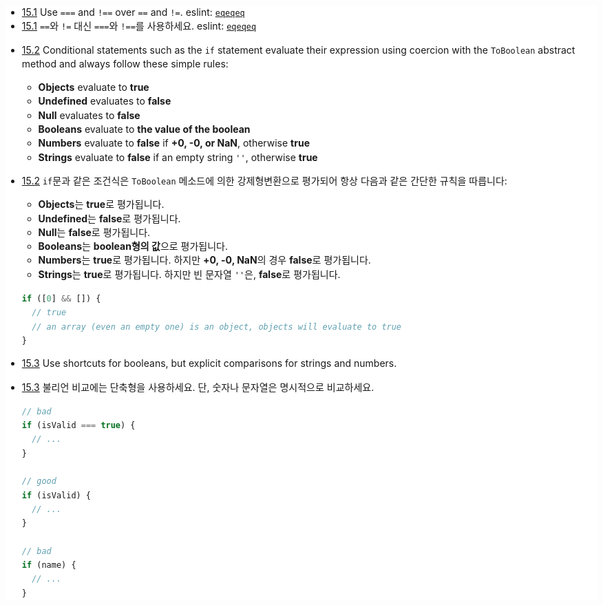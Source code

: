   <a name="comparison--eqeqeq"></a><a name="15.1"></a>
  - [15.1](#comparison--eqeqeq) Use `===` and `!==` over `==` and `!=`. eslint: [`eqeqeq`](https://eslint.org/docs/rules/eqeqeq.html)
  <a name="comparison--eqeqeq"></a><a name="15.1"></a>
  - [15.1](#comparison--eqeqeq) `==`와 `!=` 대신 `===`와 `!==`를 사용하세요. eslint: [`eqeqeq`](https://eslint.org/docs/rules/eqeqeq.html)

  <a name="comparison--if"></a><a name="15.2"></a>
  - [15.2](#comparison--if) Conditional statements such as the `if` statement evaluate their expression using coercion with the `ToBoolean` abstract method and always follow these simple rules:

    - **Objects** evaluate to **true**
    - **Undefined** evaluates to **false**
    - **Null** evaluates to **false**
    - **Booleans** evaluate to **the value of the boolean**
    - **Numbers** evaluate to **false** if **+0, -0, or NaN**, otherwise **true**
    - **Strings** evaluate to **false** if an empty string `''`, otherwise **true**
  <a name="comparison--if"></a><a name="15.2"></a>
  - [15.2](#comparison--if) `if`문과 같은 조건식은 `ToBoolean` 메소드에 의한 강제형변환으로 평가되어 항상 다음과 같은 간단한 규칙을 따릅니다:

    - **Objects**는 **true**로 평가됩니다.
    - **Undefined**는 **false**로 평가됩니다.
    - **Null**는 **false**로 평가됩니다.
    - **Booleans**는 **boolean형의 값**으로 평가됩니다.
    - **Numbers**는 **true**로 평가됩니다. 하지만 **+0, -0, NaN**의 경우 **false**로 평가됩니다. 
    - **Strings**는 **true**로 평가됩니다. 하지만 빈 문자열 `''`은, **false**로 평가됩니다.

    ```javascript
    if ([0] && []) {
      // true
      // an array (even an empty one) is an object, objects will evaluate to true
    }
    ```

  <a name="comparison--shortcuts"></a><a name="15.3"></a>
  - [15.3](#comparison--shortcuts) Use shortcuts for booleans, but explicit comparisons for strings and numbers.
  <a name="comparison--shortcuts"></a><a name="15.3"></a>
  - [15.3](#comparison--shortcuts) 불리언 비교에는 단축형을 사용하세요. 단, 숫자나 문자열은 명시적으로 비교하세요.

    ```javascript
    // bad
    if (isValid === true) {
      // ...
    }

    // good
    if (isValid) {
      // ...
    }

    // bad
    if (name) {
      // ...
    }
